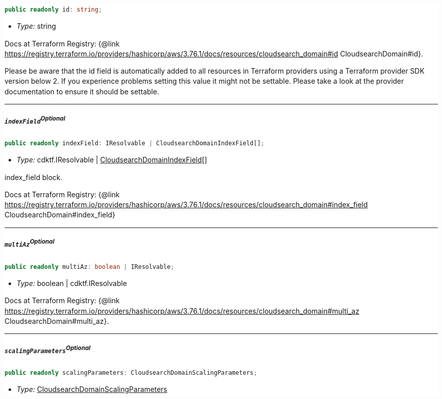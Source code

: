 ```typescript
public readonly id: string;
```

- *Type:* string

Docs at Terraform Registry: {@link https://registry.terraform.io/providers/hashicorp/aws/3.76.1/docs/resources/cloudsearch_domain#id CloudsearchDomain#id}.

Please be aware that the id field is automatically added to all resources in Terraform providers using a Terraform provider SDK version below 2.
If you experience problems setting this value it might not be settable. Please take a look at the provider documentation to ensure it should be settable.

---

##### `indexField`<sup>Optional</sup> <a name="indexField" id="@cdktf/aws-cdk.cloudsearchDomain.CloudsearchDomainConfig.property.indexField"></a>

```typescript
public readonly indexField: IResolvable | CloudsearchDomainIndexField[];
```

- *Type:* cdktf.IResolvable | <a href="#@cdktf/aws-cdk.cloudsearchDomain.CloudsearchDomainIndexField">CloudsearchDomainIndexField</a>[]

index_field block.

Docs at Terraform Registry: {@link https://registry.terraform.io/providers/hashicorp/aws/3.76.1/docs/resources/cloudsearch_domain#index_field CloudsearchDomain#index_field}

---

##### `multiAz`<sup>Optional</sup> <a name="multiAz" id="@cdktf/aws-cdk.cloudsearchDomain.CloudsearchDomainConfig.property.multiAz"></a>

```typescript
public readonly multiAz: boolean | IResolvable;
```

- *Type:* boolean | cdktf.IResolvable

Docs at Terraform Registry: {@link https://registry.terraform.io/providers/hashicorp/aws/3.76.1/docs/resources/cloudsearch_domain#multi_az CloudsearchDomain#multi_az}.

---

##### `scalingParameters`<sup>Optional</sup> <a name="scalingParameters" id="@cdktf/aws-cdk.cloudsearchDomain.CloudsearchDomainConfig.property.scalingParameters"></a>

```typescript
public readonly scalingParameters: CloudsearchDomainScalingParameters;
```

- *Type:* <a href="#@cdktf/aws-cdk.cloudsearchDomain.CloudsearchDomainScalingParameters">CloudsearchDomainScalingParameters</a>
